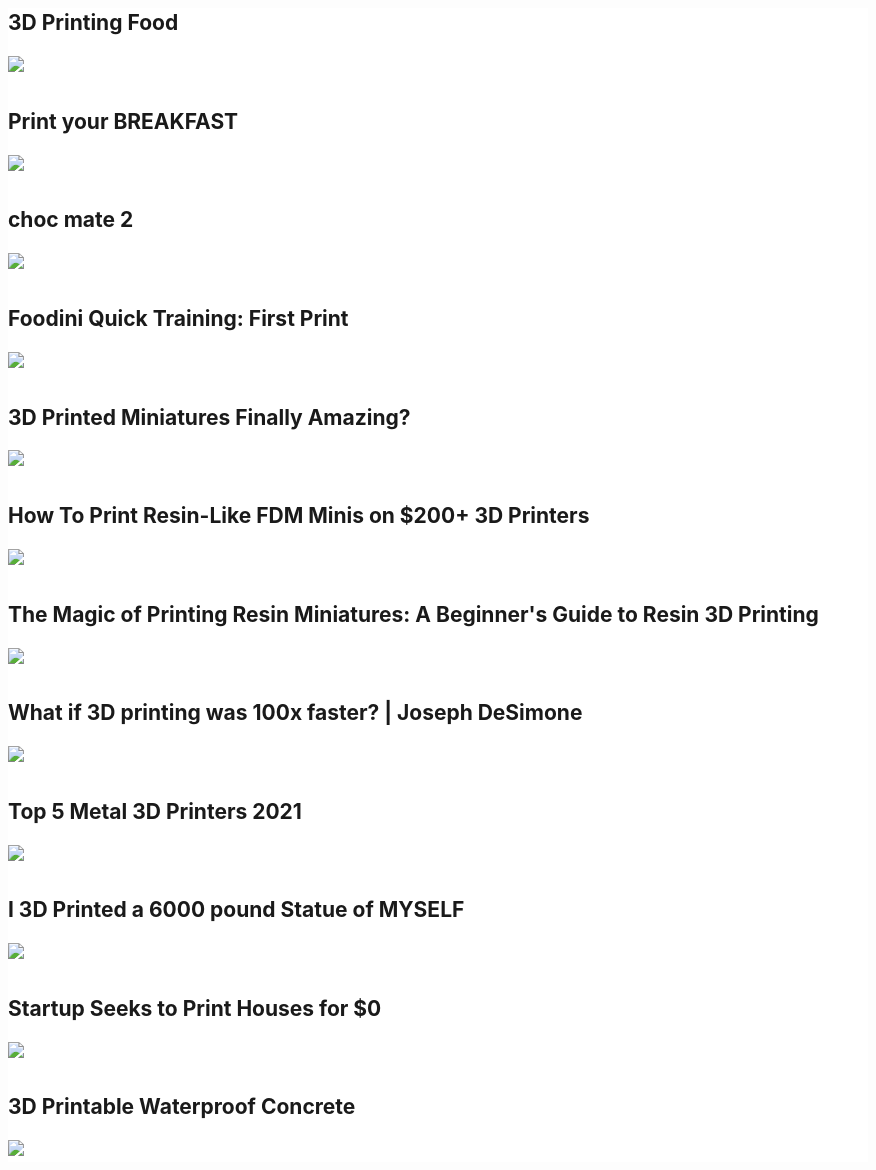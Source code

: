 3D Printing Food
----------------

[![]( /image/yid-lhOa_eWLJ5o.jpg)](https://www.youtube.com/watch?v=lhOa_eWLJ5o)

Print your BREAKFAST
--------------------

[![]( /image/yid-6rEHNGPibb0.jpg)](https://www.youtube.com/watch?v=6rEHNGPibb0)

choc mate 2
-----------

[![]( /image/yid-5wL3GLEEetI.jpg)](https://www.youtube.com/watch?v=5wL3GLEEetI)

Foodini Quick Training: First Print
-----------------------------------

[![]( /image/yid-KFRQ0BEmvIE.jpg)](https://www.youtube.com/watch?v=KFRQ0BEmvIE)

3D Printed Miniatures Finally Amazing?
--------------------------------------

[![]( /image/yid-ThRbiS258IM.jpg)](https://www.youtube.com/watch?v=ThRbiS258IM)

How To Print Resin-Like FDM Minis on $200+ 3D Printers
------------------------------------------------------

[![]( /image/yid-qDW7g3JOqLA.jpg)](https://www.youtube.com/watch?v=qDW7g3JOqLA)

The Magic of Printing Resin Miniatures: A Beginner's Guide to Resin 3D Printing
-------------------------------------------------------------------------------

[![]( /image/yid-I4bUhsZQkH8.jpg)](https://www.youtube.com/watch?v=I4bUhsZQkH8)

What if 3D printing was 100x faster? | Joseph DeSimone
------------------------------------------------------

[![]( /image/yid-ihR9SX7dgRo.jpg)](https://www.youtube.com/watch?v=ihR9SX7dgRo)

Top 5 Metal 3D Printers 2021
----------------------------

[![]( /image/yid-q9-BxLwZXh0.jpg)](https://www.youtube.com/watch?v=q9-BxLwZXh0)

I 3D Printed a 6000 pound Statue of MYSELF
------------------------------------------

[![]( /image/yid-FaNLkd0rzXk.jpg)](https://www.youtube.com/watch?v=FaNLkd0rzXk)

Startup Seeks to Print Houses for $0
------------------------------------

[![]( /image/yid-p_ZbTD-2keo.jpg)](https://www.youtube.com/watch?v=p_ZbTD-2keo)

3D Printable Waterproof Concrete
--------------------------------

[![]( /image/yid-6XISEVSTRq4.jpg)](https://www.youtube.com/watch?v=6XISEVSTRq4)
